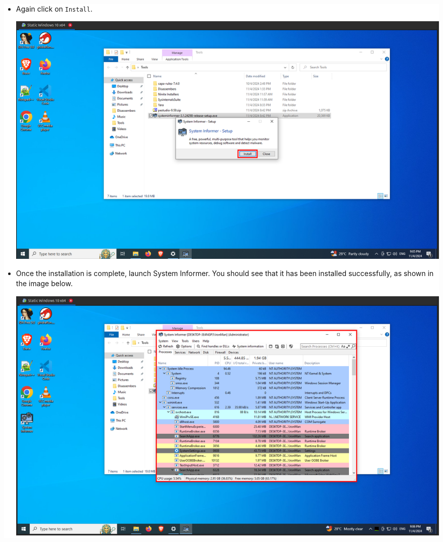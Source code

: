 - Again click on `Install`.

  ![image.png](../../assets/image%2045.png)

- Once the installation is complete, launch System Informer. You should see that it has been installed successfully, as shown in the image below.

  ![image.png](../../assets/image%2046.png)
